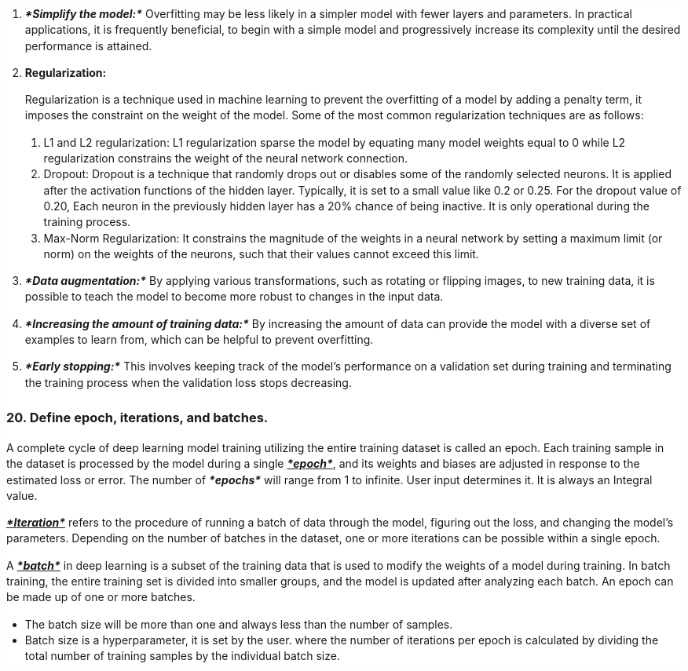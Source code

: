 <iframe id="google_ads_iframe_/27823234/gfg_outstream_incontent_5_0" name="google_ads_iframe_/27823234/gfg_outstream_incontent_5_0" title="3rd party ad content" width="728" height="280" scrolling="no" marginwidth="0" marginheight="0" frameborder="0" aria-label="Advertisement" tabindex="0" data-load-complete="true" data-google-container-id="d" style="box-sizing: border-box; margin: 0px; padding: 0px; border: 0px; font-size: 17px; vertical-align: bottom; max-width: 100%;"></iframe>

1. ***\*Simplify the model:\**** Overfitting may be less likely in a simpler model with fewer layers and parameters. In practical applications, it is frequently beneficial, to begin with a simple model and progressively increase its complexity until the desired performance is attained.

2. **Regularization:**

    Regularization is a technique used in machine learning to prevent the overfitting of a model by adding a penalty term, it imposes the constraint on the weight of the model. Some of the most common regularization techniques are as follows:

   1. L1 and L2 regularization: L1 regularization sparse the model by equating many model weights equal to 0 while L2 regularization constrains the weight of the neural network connection.
   2. Dropout: Dropout is a technique that randomly drops out or disables some of the randomly selected neurons. It is applied after the activation functions of the hidden layer. Typically, it is set to a small value like 0.2 or 0.25. For the dropout value of 0.20, Each neuron in the previously hidden layer has a 20% chance of being inactive. It is only operational during the training process.
   3. Max-Norm Regularization: It constrains the magnitude of the weights in a neural network by setting a maximum limit (or norm) on the weights of the neurons, such that their values cannot exceed this limit.

3. ***\*Data augmentation:\**** By applying various transformations, such as rotating or flipping images, to new training data, it is possible to teach the model to become more robust to changes in the input data.

4. ***\*Increasing the amount of training data:\**** By increasing the amount of data can provide the model with a diverse set of examples to learn from, which can be helpful to prevent overfitting.

5. ***\*Early stopping:\**** This involves keeping track of the model’s performance on a validation set during training and terminating the training process when the validation loss stops decreasing.

### 20. Define epoch, iterations, and batches.

A complete cycle of deep learning model training utilizing the entire training dataset is called an epoch. Each training sample in the dataset is processed by the model during a single [***\*epoch\****](https://www.geeksforgeeks.org/epoch-in-machine-learning/), and its weights and biases are adjusted in response to the estimated loss or error. The number of ***\*epochs\**** will range from 1 to infinite. User input determines it. It is always an Integral value.

[***\*Iteration\****](https://www.geeksforgeeks.org/epoch-in-machine-learning/) refers to the procedure of running a batch of data through the model, figuring out the loss, and changing the model’s parameters. Depending on the number of batches in the dataset, one or more iterations can be possible within a single epoch.

A [***\*batch\****](https://www.geeksforgeeks.org/epoch-in-machine-learning/) in deep learning is a subset of the training data that is used to modify the weights of a model during training. In batch training, the entire training set is divided into smaller groups, and the model is updated after analyzing each batch.  An epoch can be made up of one or more batches.

- The batch size will be more than one and always less than the number of samples.
- Batch size is a hyperparameter, it is set by the user. where the number of iterations per epoch is calculated by dividing the total number of training samples by the individual batch size.
